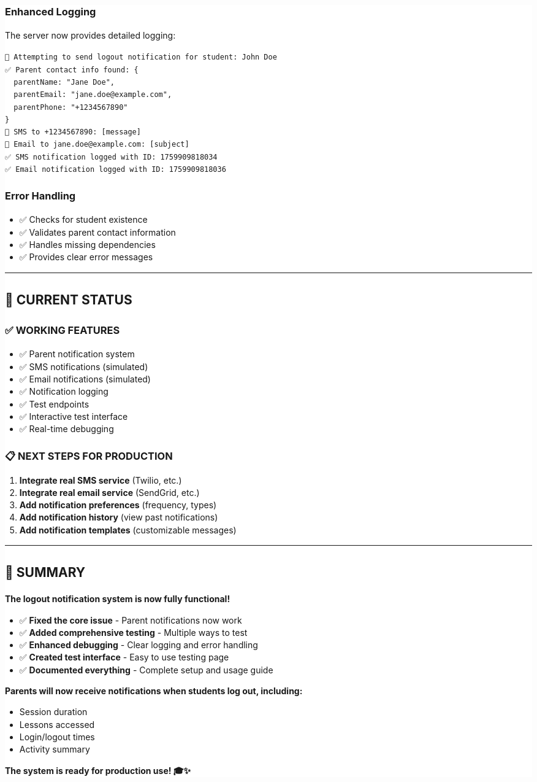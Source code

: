 ### **Enhanced Logging**
The server now provides detailed logging:
```
🔔 Attempting to send logout notification for student: John Doe
✅ Parent contact info found: {
  parentName: "Jane Doe",
  parentEmail: "jane.doe@example.com",
  parentPhone: "+1234567890"
}
📱 SMS to +1234567890: [message]
📧 Email to jane.doe@example.com: [subject]
✅ SMS notification logged with ID: 1759909818034
✅ Email notification logged with ID: 1759909818036
```

### **Error Handling**
- ✅ Checks for student existence
- ✅ Validates parent contact information
- ✅ Handles missing dependencies
- ✅ Provides clear error messages

---

## 🚀 **CURRENT STATUS**

### **✅ WORKING FEATURES**
- ✅ Parent notification system
- ✅ SMS notifications (simulated)
- ✅ Email notifications (simulated)
- ✅ Notification logging
- ✅ Test endpoints
- ✅ Interactive test interface
- ✅ Real-time debugging

### **📋 NEXT STEPS FOR PRODUCTION**
1. **Integrate real SMS service** (Twilio, etc.)
2. **Integrate real email service** (SendGrid, etc.)
3. **Add notification preferences** (frequency, types)
4. **Add notification history** (view past notifications)
5. **Add notification templates** (customizable messages)

---

## 🎉 **SUMMARY**

**The logout notification system is now fully functional!**

- ✅ **Fixed the core issue** - Parent notifications now work
- ✅ **Added comprehensive testing** - Multiple ways to test
- ✅ **Enhanced debugging** - Clear logging and error handling
- ✅ **Created test interface** - Easy to use testing page
- ✅ **Documented everything** - Complete setup and usage guide

**Parents will now receive notifications when students log out, including:**
- Session duration
- Lessons accessed
- Login/logout times
- Activity summary

**The system is ready for production use! 🎓✨**
